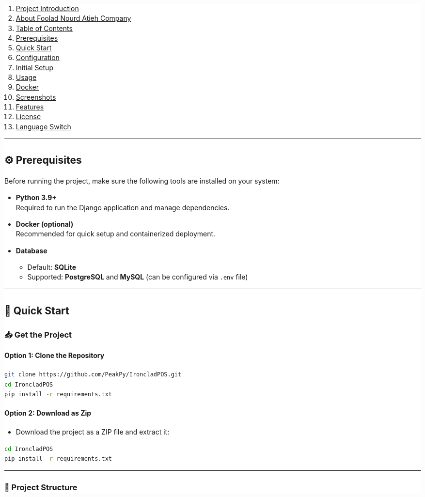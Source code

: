 1. [Project Introduction](#-what-is-ironcladpos)
2. [About Foolad Nourd Atieh Company](#-about-foolad-nourd-atieh-company)
3. [Table of Contents](#-table-of-contents)
4. [Prerequisites](#-prerequisites)
5. [Quick Start](#-quick-start)
6. [Configuration](#-configuration)
7. [Initial Setup](#-initial-setup)
8. [Usage](#-usage)
9. [Docker](#-docker)
10. [Screenshots](#-screenshots)
11. [Features](#-features)
12. [License](#-license)
13. [Language Switch](#-language-switch)

---
## ⚙️ Prerequisites

Before running the project, make sure the following tools are installed on your system:

- **Python 3.9+**  
  Required to run the Django application and manage dependencies.

- **Docker (optional)**  
  Recommended for quick setup and containerized deployment.

- **Database**  
  - Default: **SQLite**  
  - Supported: **PostgreSQL** and **MySQL** (can be configured via `.env` file)

---
## 🚀 Quick Start

### 📥 Get the Project

#### Option 1: Clone the Repository
```bash
git clone https://github.com/PeakPy/IroncladPOS.git
cd IroncladPOS
pip install -r requirements.txt
````

#### Option 2: Download as Zip

* Download the project as a ZIP file and extract it:

```bash
cd IroncladPOS
pip install -r requirements.txt
```

---

### 📂 Project Structure

